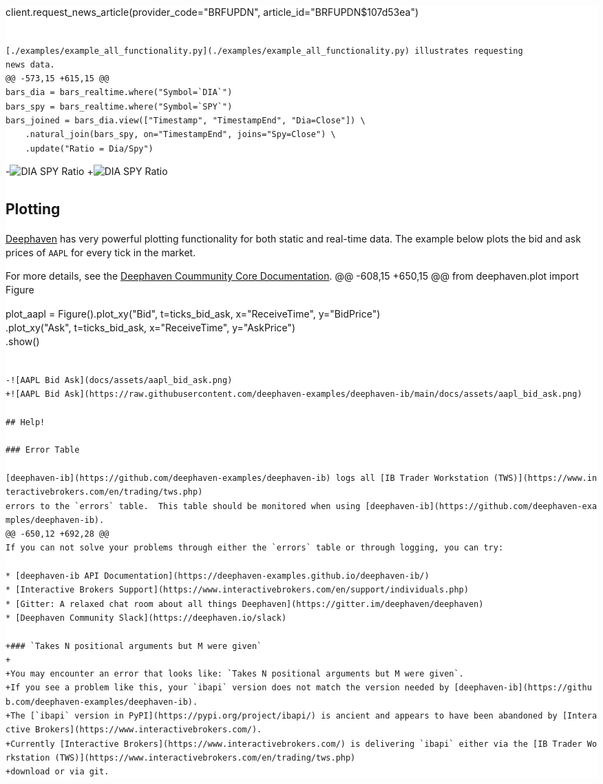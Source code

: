  client.request_news_article(provider_code="BRFUPDN", article_id="BRFUPDN$107d53ea")
 ```
 
 [./examples/example_all_functionality.py](./examples/example_all_functionality.py) illustrates requesting
 news data.
@@ -573,15 +615,15 @@
 bars_dia = bars_realtime.where("Symbol=`DIA`")
 bars_spy = bars_realtime.where("Symbol=`SPY`")
 bars_joined = bars_dia.view(["Timestamp", "TimestampEnd", "Dia=Close"]) \
     .natural_join(bars_spy, on="TimestampEnd", joins="Spy=Close") \
     .update("Ratio = Dia/Spy")
 ```
 
-![DIA SPY Ratio](docs/assets/dia_spy_ratio.png)
+![DIA SPY Ratio](https://raw.githubusercontent.com/deephaven-examples/deephaven-ib/main/docs/assets/dia_spy_ratio.png)
 
 ## Plotting
 
 [Deephaven](https://deephaven.io) has very powerful plotting functionality for both static and real-time data.
 The example below plots the bid and ask prices of `AAPL` for every tick in the market.
 
 For more details, see the [Deephaven Coummunity Core Documentation](https://deephaven.io/core/docs/).
@@ -608,15 +650,15 @@
 from deephaven.plot import Figure
 
 plot_aapl = Figure().plot_xy("Bid",  t=ticks_bid_ask, x="ReceiveTime", y="BidPrice") \
     .plot_xy("Ask",  t=ticks_bid_ask, x="ReceiveTime", y="AskPrice") \
     .show()
 ```
 
-![AAPL Bid Ask](docs/assets/aapl_bid_ask.png)
+![AAPL Bid Ask](https://raw.githubusercontent.com/deephaven-examples/deephaven-ib/main/docs/assets/aapl_bid_ask.png)
 
 ## Help!
 
 ### Error Table
 
 [deephaven-ib](https://github.com/deephaven-examples/deephaven-ib) logs all [IB Trader Workstation (TWS)](https://www.interactivebrokers.com/en/trading/tws.php)
 errors to the `errors` table.  This table should be monitored when using [deephaven-ib](https://github.com/deephaven-examples/deephaven-ib).
@@ -650,12 +692,28 @@
 If you can not solve your problems through either the `errors` table or through logging, you can try:
 
 * [deephaven-ib API Documentation](https://deephaven-examples.github.io/deephaven-ib/)
 * [Interactive Brokers Support](https://www.interactivebrokers.com/en/support/individuals.php)
 * [Gitter: A relaxed chat room about all things Deephaven](https://gitter.im/deephaven/deephaven)
 * [Deephaven Community Slack](https://deephaven.io/slack)
 
+### `Takes N positional arguments but M were given`
+
+You may encounter an error that looks like: `Takes N positional arguments but M were given`.  
+If you see a problem like this, your `ibapi` version does not match the version needed by [deephaven-ib](https://github.com/deephaven-examples/deephaven-ib).  
+The [`ibapi` version in PyPI](https://pypi.org/project/ibapi/) is ancient and appears to have been abandoned by [Interactive Brokers](https://www.interactivebrokers.com/).  
+Currently [Interactive Brokers](https://www.interactivebrokers.com/) is delivering `ibapi` either via the [IB Trader Workstation (TWS)](https://www.interactivebrokers.com/en/trading/tws.php) 
+download or via git. 
 ```